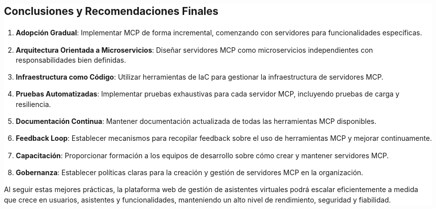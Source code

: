 ## Conclusiones y Recomendaciones Finales

1. **Adopción Gradual**: Implementar MCP de forma incremental, comenzando con servidores para funcionalidades específicas.

2. **Arquitectura Orientada a Microservicios**: Diseñar servidores MCP como microservicios independientes con responsabilidades bien definidas.

3. **Infraestructura como Código**: Utilizar herramientas de IaC para gestionar la infraestructura de servidores MCP.

4. **Pruebas Automatizadas**: Implementar pruebas exhaustivas para cada servidor MCP, incluyendo pruebas de carga y resiliencia.

5. **Documentación Continua**: Mantener documentación actualizada de todas las herramientas MCP disponibles.

6. **Feedback Loop**: Establecer mecanismos para recopilar feedback sobre el uso de herramientas MCP y mejorar continuamente.

7. **Capacitación**: Proporcionar formación a los equipos de desarrollo sobre cómo crear y mantener servidores MCP.

8. **Gobernanza**: Establecer políticas claras para la creación y gestión de servidores MCP en la organización.

Al seguir estas mejores prácticas, la plataforma web de gestión de asistentes virtuales podrá escalar eficientemente a medida que crece en usuarios, asistentes y funcionalidades, manteniendo un alto nivel de rendimiento, seguridad y fiabilidad.
